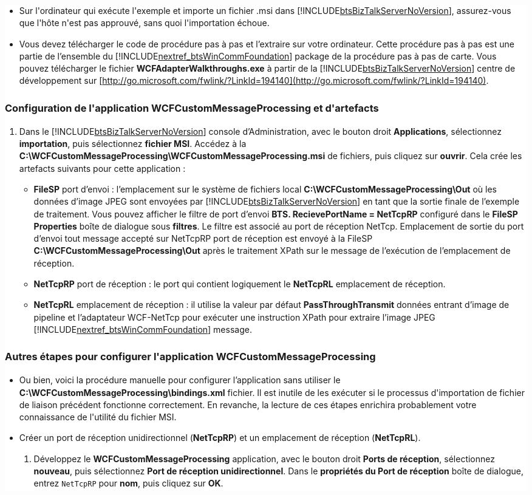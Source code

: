 -   Sur l'ordinateur qui exécute l'exemple et importe un fichier .msi dans [!INCLUDE[btsBizTalkServerNoVersion](../includes/btsbiztalkservernoversion-md.md)], assurez-vous que l'hôte n'est pas approuvé, sans quoi l'importation échoue.  
  
-   Vous devez télécharger le code de procédure pas à pas et l’extraire sur votre ordinateur.  Cette procédure pas à pas est une partie de l’ensemble du [!INCLUDE[nextref_btsWinCommFoundation](../includes/nextref-btswincommfoundation-md.md)] package de la procédure pas à pas de carte. Vous pouvez télécharger le fichier **WCFAdapterWalkthroughs.exe** à partir de la [!INCLUDE[btsBizTalkServerNoVersion](../includes/btsbiztalkservernoversion-md.md)] centre de développement sur [http://go.microsoft.com/fwlink/?LinkId=194140](http://go.microsoft.com/fwlink/?LinkId=194140).  
  
### <a name="configure-the-wcfcustommessageprocessing-application-and-artifacts"></a>Configuration de l'application WCFCustomMessageProcessing et d'artefacts  
  
1.  Dans le [!INCLUDE[btsBizTalkServerNoVersion](../includes/btsbiztalkservernoversion-md.md)] console d’Administration, avec le bouton droit **Applications**, sélectionnez **importation**, puis sélectionnez **fichier MSI**. Accédez à la **C:\WCFCustomMessageProcessing\WCFCustomMessageProcessing.msi** de fichiers, puis cliquez sur **ouvrir**. Cela crée les artefacts suivants pour cette application :  
  
    -   **FileSP** port d’envoi : l’emplacement sur le système de fichiers local **C:\WCFCustomMessageProcessing\Out** où les données d’image JPEG sont envoyées par [!INCLUDE[btsBizTalkServerNoVersion](../includes/btsbiztalkservernoversion-md.md)] en tant que la sortie finale de l’exemple de traitement. Vous pouvez afficher le filtre de port d’envoi **BTS. RecievePortName = NetTcpRP** configuré dans le **FileSP Properties** boîte de dialogue sous **filtres**. Le filtre est associé au port de réception NetTcp. Emplacement de sortie du port d’envoi tout message accepté sur NetTcpRP port de réception est envoyé à la FileSP **C:\WCFCustomMessageProcessing\Out** après le traitement XPath sur le message de l’exécution de l’emplacement de réception.  
  
    -   **NetTcpRP** port de réception : le port qui contient logiquement le **NetTcpRL** emplacement de réception.  
  
    -   **NetTcpRL** emplacement de réception : il utilise la valeur par défaut **PassThroughTransmit** données entrant d’image de pipeline et l’adaptateur WCF-NetTcp pour exécuter une instruction XPath pour extraire l’image JPEG [!INCLUDE[nextref_btsWinCommFoundation](../includes/nextref-btswincommfoundation-md.md)] message.  
  
### <a name="alternative-steps-to-configure-the-wcfcustommessageprocessing-application"></a>Autres étapes pour configurer l'application WCFCustomMessageProcessing  
  
-   Ou bien, voici la procédure manuelle pour configurer l’application sans utiliser le **C:\WCFCustomMessageProcessing\bindings.xml** fichier. Il est inutile de les exécuter si le processus d'importation de fichier de liaison précédent fonctionne correctement.  En revanche, la lecture de ces étapes enrichira probablement votre connaissance de l'utilité du fichier MSI.  
  
-   Créer un port de réception unidirectionnel (**NetTcpRP**) et un emplacement de réception (**NetTcpRL**).  
  
    1.  Développez le **WCFCustomMessageProcessing** application, avec le bouton droit **Ports de réception**, sélectionnez **nouveau**, puis sélectionnez **Port de réception unidirectionnel**. Dans le **propriétés du Port de réception** boîte de dialogue, entrez `NetTcpRP` pour **nom**, puis cliquez sur **OK**.  
  